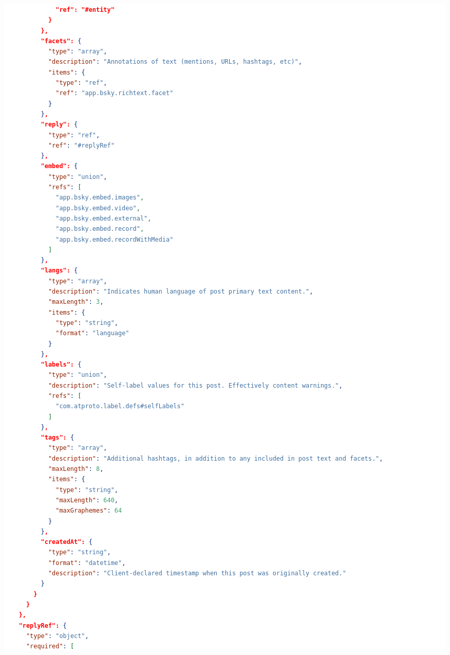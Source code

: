 ```json
              "ref": "#entity"
            }
          },
          "facets": {
            "type": "array",
            "description": "Annotations of text (mentions, URLs, hashtags, etc)",
            "items": {
              "type": "ref",
              "ref": "app.bsky.richtext.facet"
            }
          },
          "reply": {
            "type": "ref",
            "ref": "#replyRef"
          },
          "embed": {
            "type": "union",
            "refs": [
              "app.bsky.embed.images",
              "app.bsky.embed.video",
              "app.bsky.embed.external",
              "app.bsky.embed.record",
              "app.bsky.embed.recordWithMedia"
            ]
          },
          "langs": {
            "type": "array",
            "description": "Indicates human language of post primary text content.",
            "maxLength": 3,
            "items": {
              "type": "string",
              "format": "language"
            }
          },
          "labels": {
            "type": "union",
            "description": "Self-label values for this post. Effectively content warnings.",
            "refs": [
              "com.atproto.label.defs#selfLabels"
            ]
          },
          "tags": {
            "type": "array",
            "description": "Additional hashtags, in addition to any included in post text and facets.",
            "maxLength": 8,
            "items": {
              "type": "string",
              "maxLength": 640,
              "maxGraphemes": 64
            }
          },
          "createdAt": {
            "type": "string",
            "format": "datetime",
            "description": "Client-declared timestamp when this post was originally created."
          }
        }
      }
    },
    "replyRef": {
      "type": "object",
      "required": [
```